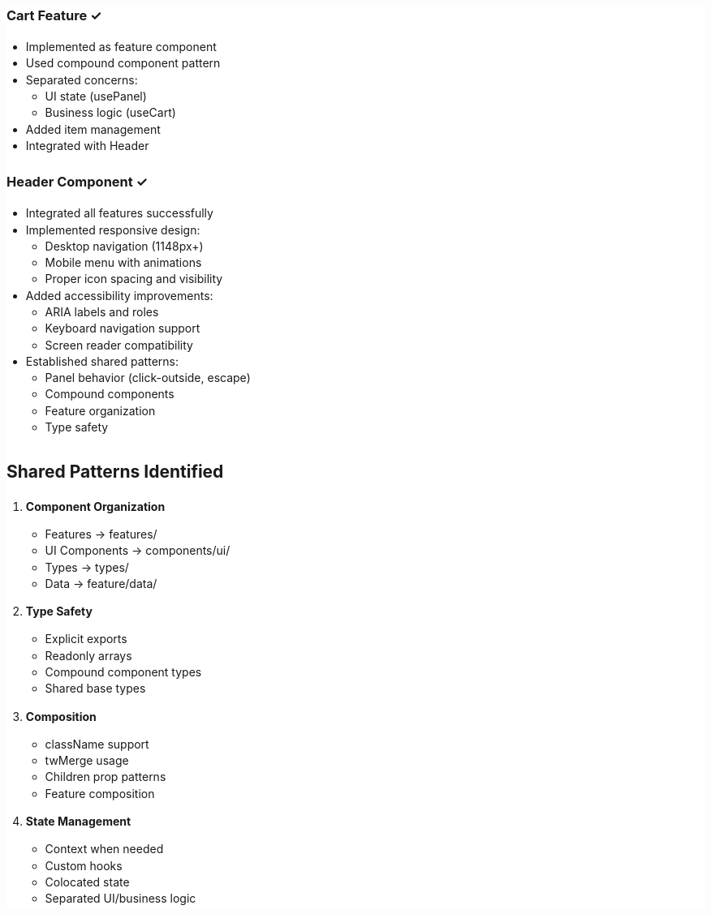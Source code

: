 ### Cart Feature ✓

- Implemented as feature component
- Used compound component pattern
- Separated concerns:
  - UI state (usePanel)
  - Business logic (useCart)
- Added item management
- Integrated with Header

### Header Component ✓

- Integrated all features successfully
- Implemented responsive design:
  - Desktop navigation (1148px+)
  - Mobile menu with animations
  - Proper icon spacing and visibility
- Added accessibility improvements:
  - ARIA labels and roles
  - Keyboard navigation support
  - Screen reader compatibility
- Established shared patterns:
  - Panel behavior (click-outside, escape)
  - Compound components
  - Feature organization
  - Type safety

## Shared Patterns Identified

1. **Component Organization**
   - Features → features/
   - UI Components → components/ui/
   - Types → types/
   - Data → feature/data/

2. **Type Safety**
   - Explicit exports
   - Readonly arrays
   - Compound component types
   - Shared base types

3. **Composition**
   - className support
   - twMerge usage
   - Children prop patterns
   - Feature composition

4. **State Management**
   - Context when needed
   - Custom hooks
   - Colocated state
   - Separated UI/business logic
